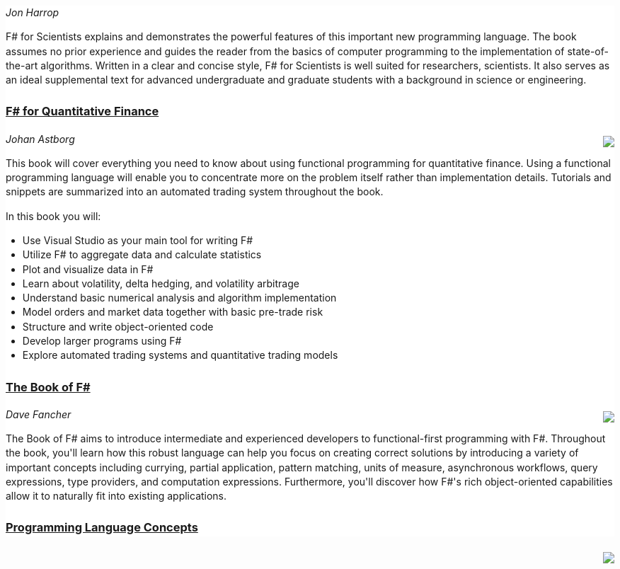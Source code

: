 _Jon Harrop_

F# for Scientists explains and demonstrates the powerful features of this important new
programming language. The book assumes no prior experience and guides the reader from
the basics of computer programming to the implementation of state-of-the-art algorithms.
Written in a clear and concise style, F# for Scientists is well suited for researchers,
scientists. It also serves as an
ideal supplemental text for advanced undergraduate and graduate students with a background in science or engineering.


### [F# for Quantitative Finance](https://www.packtpub.com/big-data-and-business-intelligence/f-quantitative-finance)

<img src="/about/files/BookFQF.jpg" style="float:right;margin:5px 0px 5px 25px;" />

_Johan Astborg_

This book will cover everything you need to know about using functional
programming for quantitative finance. Using a functional programming language
will enable you to concentrate more on the problem itself rather than
implementation details. Tutorials and snippets are summarized into an automated
trading system throughout the book.

In this book you will:

- Use Visual Studio as your main tool for writing F#
- Utilize F# to aggregate data and calculate statistics
- Plot and visualize data in F#
- Learn about volatility, delta hedging, and volatility arbitrage
- Understand basic numerical analysis and algorithm implementation
- Model orders and market data together with basic pre-trade risk
- Structure and write object-oriented code
- Develop larger programs using F#
- Explore automated trading systems and quantitative trading models

### [The Book of F#](https://books.google.com/books?isbn=1593275528)

<img src="/about/files/BookOfFSharp.jpg" style="float:right;margin:5px 0px 5px 25px;" />

_Dave Fancher_

The Book of F# aims to introduce intermediate and experienced developers to functional-first programming with F#. Throughout the book, you'll learn how this robust language can help you focus on creating correct solutions by introducing a variety of important concepts including currying, partial application, pattern matching, units of measure, asynchronous workflows, query expressions, type providers, and computation expressions. Furthermore, you'll discover how F#'s rich object-oriented capabilities allow it to naturally fit into existing applications.

### [Programming Language Concepts](https://books.google.com/books?isbn=1447141563)

<img src="/about/files/BookPLC.jpg" style="float:right;margin:5px 0px 5px 25px;" />
